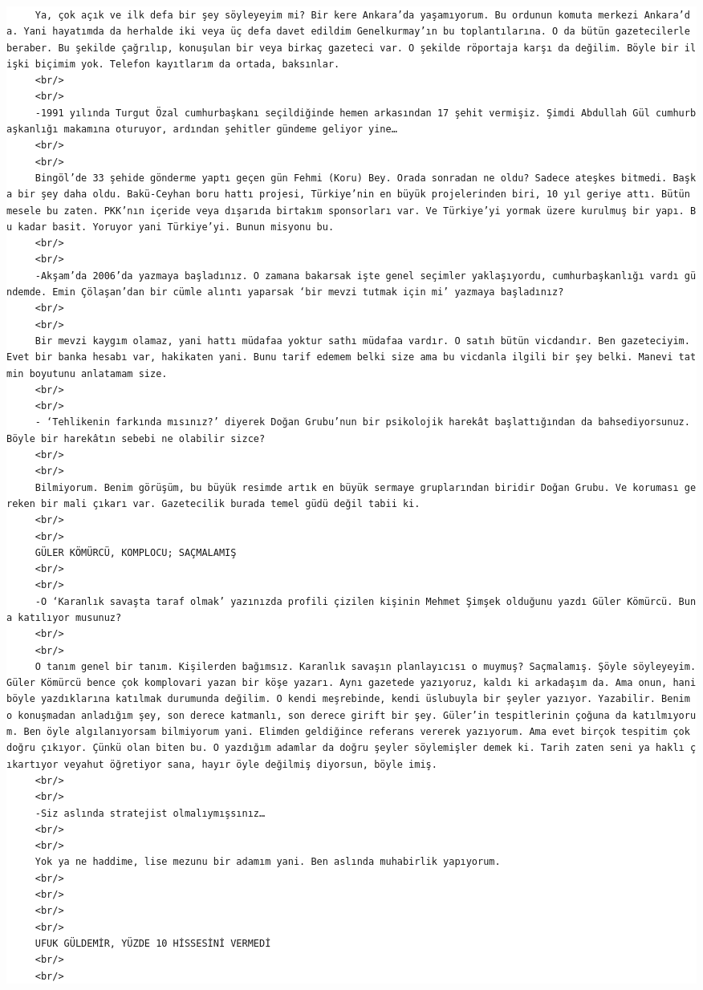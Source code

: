          Ya, çok açık ve ilk defa bir şey söyleyeyim mi? Bir kere Ankara’da yaşamıyorum. Bu ordunun komuta merkezi Ankara’da. Yani hayatımda da herhalde iki veya üç defa davet edildim Genelkurmay’ın bu toplantılarına. O da bütün gazetecilerle beraber. Bu şekilde çağrılıp, konuşulan bir veya birkaç gazeteci var. O şekilde röportaja karşı da değilim. Böyle bir ilişki biçimim yok. Telefon kayıtlarım da ortada, baksınlar.
         <br/>
         <br/>
         -1991 yılında Turgut Özal cumhurbaşkanı seçildiğinde hemen arkasından 17 şehit vermişiz. Şimdi Abdullah Gül cumhurbaşkanlığı makamına oturuyor, ardından şehitler gündeme geliyor yine…
         <br/>
         <br/>
         Bingöl’de 33 şehide gönderme yaptı geçen gün Fehmi (Koru) Bey. Orada sonradan ne oldu? Sadece ateşkes bitmedi. Başka bir şey daha oldu. Bakü-Ceyhan boru hattı projesi, Türkiye’nin en büyük projelerinden biri, 10 yıl geriye attı. Bütün mesele bu zaten. PKK’nın içeride veya dışarıda birtakım sponsorları var. Ve Türkiye’yi yormak üzere kurulmuş bir yapı. Bu kadar basit. Yoruyor yani Türkiye’yi. Bunun misyonu bu.
         <br/>
         <br/>
         -Akşam’da 2006’da yazmaya başladınız. O zamana bakarsak işte genel seçimler yaklaşıyordu, cumhurbaşkanlığı vardı gündemde. Emin Çölaşan’dan bir cümle alıntı yaparsak ‘bir mevzi tutmak için mi’ yazmaya başladınız?
         <br/>
         <br/>
         Bir mevzi kaygım olamaz, yani hattı müdafaa yoktur sathı müdafaa vardır. O satıh bütün vicdandır. Ben gazeteciyim. Evet bir banka hesabı var, hakikaten yani. Bunu tarif edemem belki size ama bu vicdanla ilgili bir şey belki. Manevi tatmin boyutunu anlatamam size.
         <br/>
         <br/>
         - ‘Tehlikenin farkında mısınız?’ diyerek Doğan Grubu’nun bir psikolojik harekât başlattığından da bahsediyorsunuz. Böyle bir harekâtın sebebi ne olabilir sizce?
         <br/>
         <br/>
         Bilmiyorum. Benim görüşüm, bu büyük resimde artık en büyük sermaye gruplarından biridir Doğan Grubu. Ve koruması gereken bir mali çıkarı var. Gazetecilik burada temel güdü değil tabii ki.
         <br/>
         <br/>
         GÜLER KÖMÜRCÜ, KOMPLOCU; SAÇMALAMIŞ
         <br/>
         <br/>
         -O ‘Karanlık savaşta taraf olmak’ yazınızda profili çizilen kişinin Mehmet Şimşek olduğunu yazdı Güler Kömürcü. Buna katılıyor musunuz?
         <br/>
         <br/>
         O tanım genel bir tanım. Kişilerden bağımsız. Karanlık savaşın planlayıcısı o muymuş? Saçmalamış. Şöyle söyleyeyim. Güler Kömürcü bence çok komplovari yazan bir köşe yazarı. Aynı gazetede yazıyoruz, kaldı ki arkadaşım da. Ama onun, hani böyle yazdıklarına katılmak durumunda değilim. O kendi meşrebinde, kendi üslubuyla bir şeyler yazıyor. Yazabilir. Benim o konuşmadan anladığım şey, son derece katmanlı, son derece girift bir şey. Güler’in tespitlerinin çoğuna da katılmıyorum. Ben öyle algılanıyorsam bilmiyorum yani. Elimden geldiğince referans vererek yazıyorum. Ama evet birçok tespitim çok doğru çıkıyor. Çünkü olan biten bu. O yazdığım adamlar da doğru şeyler söylemişler demek ki. Tarih zaten seni ya haklı çıkartıyor veyahut öğretiyor sana, hayır öyle değilmiş diyorsun, böyle imiş.
         <br/>
         <br/>
         -Siz aslında stratejist olmalıymışsınız…
         <br/>
         <br/>
         Yok ya ne haddime, lise mezunu bir adamım yani. Ben aslında muhabirlik yapıyorum.
         <br/>
         <br/>
         <br/>
         <br/>
         UFUK GÜLDEMİR, YÜZDE 10 HİSSESİNİ VERMEDİ
         <br/>
         <br/>